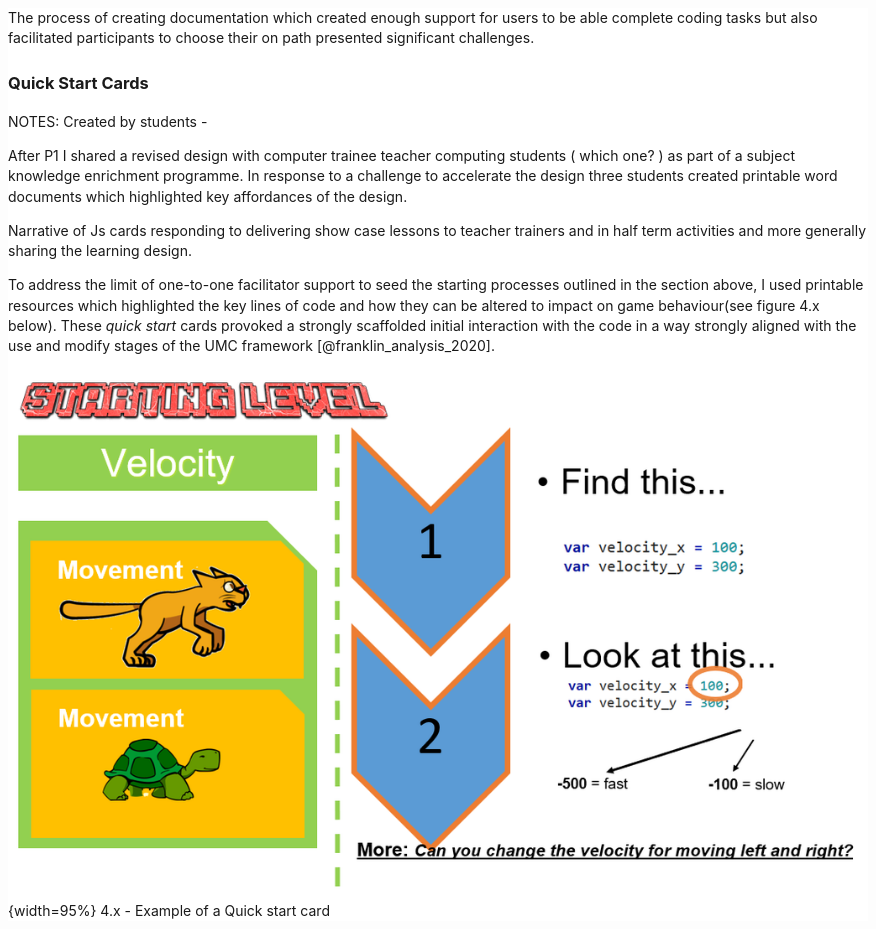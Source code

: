 The process of creating documentation which created enough support for users to be able complete coding tasks but also facilitated participants to choose their on path presented significant challenges.














### Quick Start Cards

NOTES: Created by students -

After P1 I shared a revised design with computer trainee teacher computing students ( which one? ) as part of a subject knowledge enrichment programme. In response to a challenge to accelerate the design three students created printable word documents which highlighted key affordances of the design.

Narrative of Js cards responding to delivering show case lessons to teacher trainers and in half term activities and more generally sharing the learning design.

To address the limit of one-to-one facilitator support to seed the starting processes outlined in the section above, I used printable resources which highlighted the key lines of code and how they can be altered to impact on game behaviour(see figure 4.x below). These _quick start_ cards provoked a strongly scaffolded initial interaction with the code in a way strongly aligned with the use and modify stages of the UMC framework [@franklin_analysis_2020].

![](./Pictures/velocity_jscard.png){width=95%}
4.x - Example of a Quick start card
